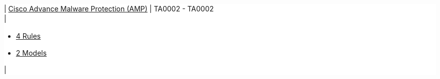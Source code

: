 | [Cisco Advance Malware Protection (AMP)](../DS/Cisco/Cisco_Advance_Malware_Protection_(AMP)/ds_cisco_cisco_advance_malware_protection_(amp).md) | TA0002 - TA0002<br>                                                                                                                                                                                                                                                                                                                                                                                                                                                                                                                                                                                                                                                                                                                                                                                                                                                                                                                                                                                                                                                                                                                                                                                                                                                                                                                                                                                                                                                                                                                                                                                                                                                                                                                                                                                                                                                                                                                                                                                                                                                                                                                                                                                                                                                                                                                                                                                                                                                                                                                                                                                                                                                                                                                                                                                                                                                                                                                                                    | [<ul><li>4 Rules</li></ul><ul><li>2 Models</li></ul>](../DS/Cisco/Cisco_Advance_Malware_Protection_(AMP)/RM/r_m_cisco_cisco_advance_malware_protection_(amp)_Malware.md) |